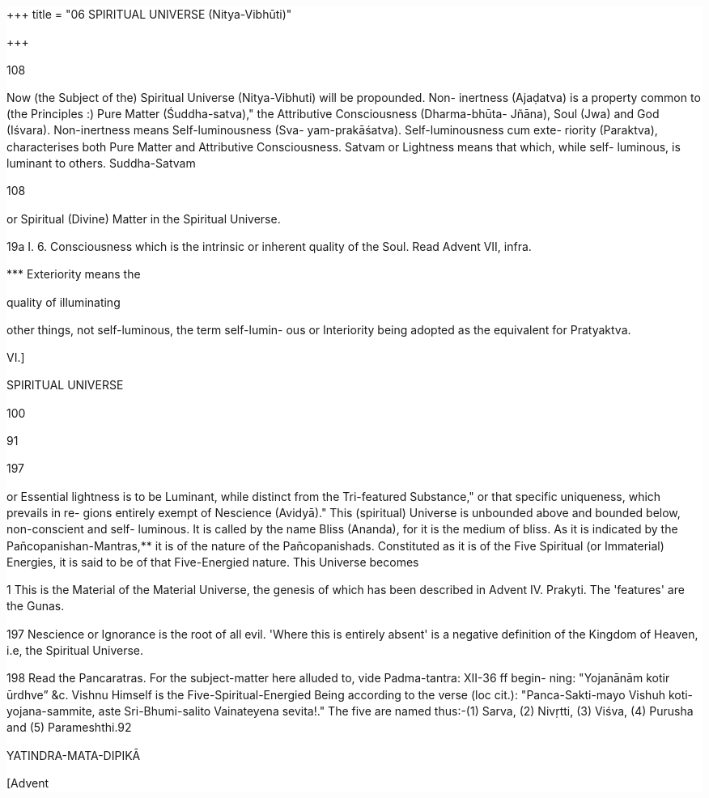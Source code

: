 +++
title = "06 SPIRITUAL UNIVERSE (Nitya-Vibhūti)"

+++

108 

Now (the Subject of the) Spiritual Universe (Nitya-Vibhuti) will be propounded. Non- inertness (Ajaḍatva) is a property common to (the Principles :) Pure Matter (Śuddha-satva)," the Attributive Consciousness (Dharma-bhūta- Jñāna), Soul (Jwa) and God (Iśvara). Non-inertness means Self-luminousness (Sva- yam-prakāśatva). Self-luminousness cum exte- riority (Paraktva), characterises both Pure Matter and Attributive Consciousness. Satvam or Lightness means that which, while self- luminous, is luminant to others. Suddha-Satvam 

108 

or Spiritual (Divine) Matter in the Spiritual Universe. 

19a I. 6. Consciousness which is the intrinsic or inherent quality of the Soul. Read Advent VII, infra. 

*** Exteriority means the 

quality of illuminating 

other things, not self-luminous, the term self-lumin- ous or Interiority being adopted as the equivalent for Pratyaktva. 

VI.] 

SPIRITUAL UNIVERSE 

100 

91 

197 

or Essential lightness is to be Luminant, while distinct from the Tri-featured Substance," or that specific uniqueness, which prevails in re- gions entirely exempt of Nescience (Avidyā)." This (spiritual) Universe is unbounded above and bounded below, non-conscient and self- luminous. It is called by the name Bliss (Ananda), for it is the medium of bliss. As it is indicated by the Pañcopanishan-Mantras,** it is of the nature of the Pañcopanishads. Constituted as it is of the Five Spiritual (or Immaterial) Energies, it is said to be of that Five-Energied nature. This Universe becomes 

1 This is the Material of the Material Universe, the genesis of which has been described in Advent IV. Prakyti. The 'features' are the Gunas. 

197 Nescience or Ignorance is the root of all evil. 'Where this is entirely absent' is a negative definition of the Kingdom of Heaven, i.e, the Spiritual Universe. 

198 Read the Pancaratras. For the subject-matter here alluded to, vide Padma-tantra: XII-36 ff begin- ning: "Yojanānām kotir ūrdhve” &c. Vishnu Himself is the Five-Spiritual-Energied Being according to the verse (loc cit.): "Panca-Sakti-mayo Vishuh koti-yojana-sammite, aste Sri-Bhumi-salito Vainateyena sevita!." The five are named thus:-(1) Sarva, (2) Nivṛtti, (3) Viśva, (4) Purusha and (5) Parameshthi.92 

YATINDRA-MATA-DIPIKĀ 

[Advent 
